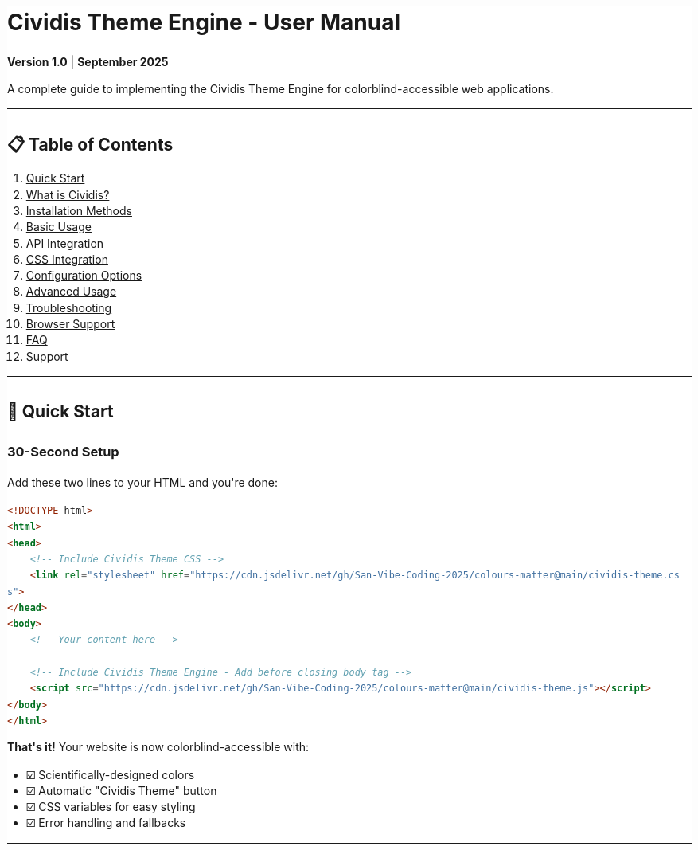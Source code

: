 # Cividis Theme Engine - User Manual

**Version 1.0** | **September 2025**

A complete guide to implementing the Cividis Theme Engine for colorblind-accessible web applications.

---

## 📋 Table of Contents

1. [Quick Start](#quick-start)
2. [What is Cividis?](#what-is-cividis)
3. [Installation Methods](#installation-methods)
4. [Basic Usage](#basic-usage)
5. [API Integration](#api-integration)
6. [CSS Integration](#css-integration)
7. [Configuration Options](#configuration-options)
8. [Advanced Usage](#advanced-usage)
9. [Troubleshooting](#troubleshooting)
10. [Browser Support](#browser-support)
11. [FAQ](#faq)
12. [Support](#support)

---

## 🚀 Quick Start

### 30-Second Setup

Add these two lines to your HTML and you're done:

```html
<!DOCTYPE html>
<html>
<head>
    <!-- Include Cividis Theme CSS -->
    <link rel="stylesheet" href="https://cdn.jsdelivr.net/gh/San-Vibe-Coding-2025/colours-matter@main/cividis-theme.css">
</head>
<body>
    <!-- Your content here -->
    
    <!-- Include Cividis Theme Engine - Add before closing body tag -->
    <script src="https://cdn.jsdelivr.net/gh/San-Vibe-Coding-2025/colours-matter@main/cividis-theme.js"></script>
</body>
</html>
```

**That's it!** Your website is now colorblind-accessible with:
- ☑️ Scientifically-designed colors
- ☑️ Automatic "Cividis Theme" button
- ☑️ CSS variables for easy styling
- ☑️ Error handling and fallbacks

---